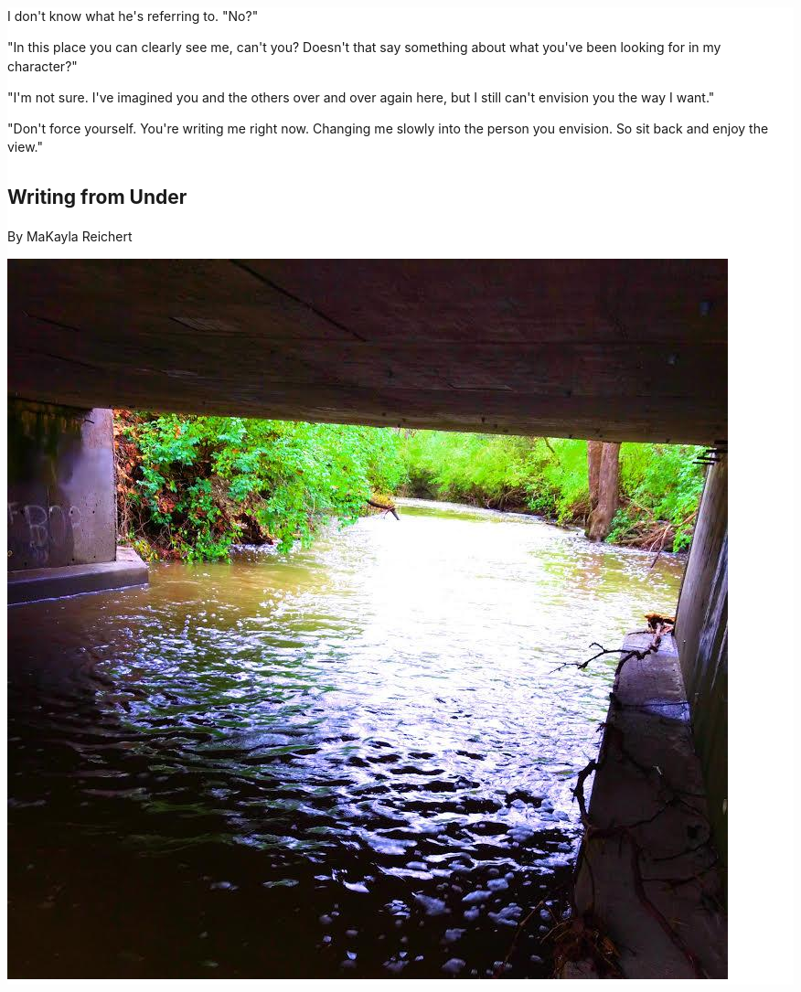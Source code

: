 I don't know what he's referring to. "No?"

"In this place you can clearly see me, can't you? Doesn't that say
something about what you've been looking for in my character?"

"I'm not sure. I've imagined you and the others over and over again
here, but I still can't envision you the way I want."

"Don't force yourself. You're writing me right now. Changing me slowly
into the person you envision. So sit back and enjoy the view."

## Writing from Under

By MaKayla Reichert

![Picture of the underside of a bridge with water beneath](img/media/image48.jpg)
